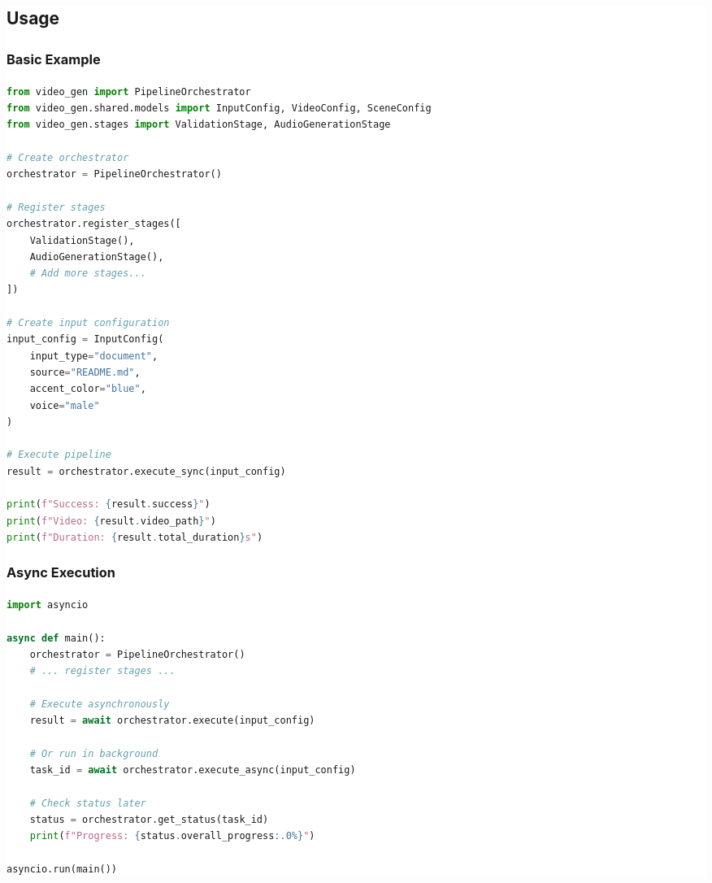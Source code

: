 ## Usage

### Basic Example

```python
from video_gen import PipelineOrchestrator
from video_gen.shared.models import InputConfig, VideoConfig, SceneConfig
from video_gen.stages import ValidationStage, AudioGenerationStage

# Create orchestrator
orchestrator = PipelineOrchestrator()

# Register stages
orchestrator.register_stages([
    ValidationStage(),
    AudioGenerationStage(),
    # Add more stages...
])

# Create input configuration
input_config = InputConfig(
    input_type="document",
    source="README.md",
    accent_color="blue",
    voice="male"
)

# Execute pipeline
result = orchestrator.execute_sync(input_config)

print(f"Success: {result.success}")
print(f"Video: {result.video_path}")
print(f"Duration: {result.total_duration}s")
```

### Async Execution

```python
import asyncio

async def main():
    orchestrator = PipelineOrchestrator()
    # ... register stages ...

    # Execute asynchronously
    result = await orchestrator.execute(input_config)

    # Or run in background
    task_id = await orchestrator.execute_async(input_config)

    # Check status later
    status = orchestrator.get_status(task_id)
    print(f"Progress: {status.overall_progress:.0%}")

asyncio.run(main())
```
